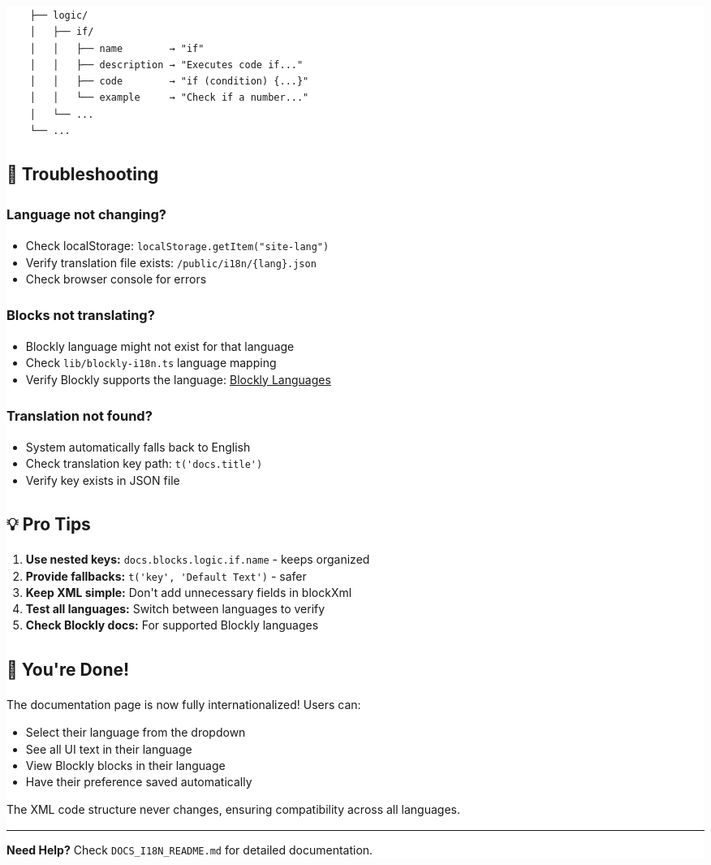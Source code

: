 ```
    ├── logic/
    │   ├── if/
    │   │   ├── name        → "if"
    │   │   ├── description → "Executes code if..."
    │   │   ├── code        → "if (condition) {...}"
    │   │   └── example     → "Check if a number..."
    │   └── ...
    └── ...
```

## 🐛 Troubleshooting

### Language not changing?
- Check localStorage: `localStorage.getItem("site-lang")`
- Verify translation file exists: `/public/i18n/{lang}.json`
- Check browser console for errors

### Blocks not translating?
- Blockly language might not exist for that language
- Check `lib/blockly-i18n.ts` language mapping
- Verify Blockly supports the language: [Blockly Languages](https://github.com/google/blockly/tree/master/msg/json)

### Translation not found?
- System automatically falls back to English
- Check translation key path: `t('docs.title')`
- Verify key exists in JSON file

## 💡 Pro Tips

1. **Use nested keys:** `docs.blocks.logic.if.name` - keeps organized
2. **Provide fallbacks:** `t('key', 'Default Text')` - safer
3. **Keep XML simple:** Don't add unnecessary fields in blockXml
4. **Test all languages:** Switch between languages to verify
5. **Check Blockly docs:** For supported Blockly languages

## 🎉 You're Done!

The documentation page is now fully internationalized! Users can:
- Select their language from the dropdown
- See all UI text in their language
- View Blockly blocks in their language
- Have their preference saved automatically

The XML code structure never changes, ensuring compatibility across all languages.

---

**Need Help?** Check `DOCS_I18N_README.md` for detailed documentation.
